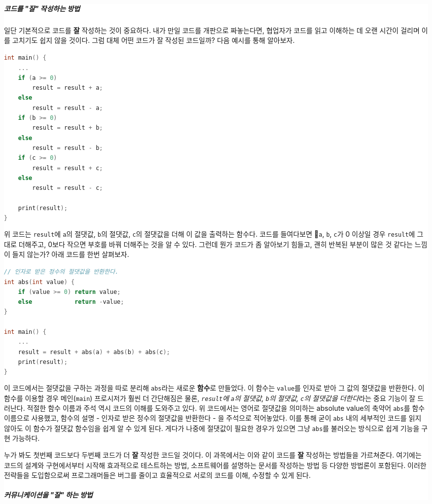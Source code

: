##### 코드를 "잘" 작성하는 방법

일단 기본적으로 코드를 **잘** 작성하는 것이 중요하다. 내가 만일 코드를 개판으로 짜놓는다면, 협업자가 코드를 읽고 이해하는 데 오랜 시간이 걸리며 이를 고치기도 쉽지 않을 것이다. 그럼 대체 어떤 코드가 잘 작성된 코드일까? 다음 예시를 통해 알아보자. 


```c
int main() {
    ...
    if (a >= 0)
        result = result + a;
    else        
        result = result - a;
    if (b >= 0)
        result = result + b;
    else        
        result = result - b;
    if (c >= 0)
        result = result + c;
    else        
        result = result - c;

    print(result);
}
```

위 코드는 `result`에 `a`의 절댓값, `b`의 절댓값, `c`의 절댓값을 더해 이 값을 출력하는 함수다. 코드를 들여다보면 `a`, `b`, `c`가 0 이상일 경우 `result`에 그대로 더해주고, 0보다 작으면 부호를 바꿔 더해주는 것을 알 수 있다. 그런데 뭔가 코드가 좀 알아보기 힘들고, 괜히 반복된 부분이 많은 것 같다는 느낌이 들지 않는가? 아래 코드를 한번 살펴보자.
```c
// 인자로 받은 정수의 절댓값을 반환한다.
int abs(int value) {
    if (value >= 0) return value;
    else            return -value;
}

int main() {
    ...
    result = result + abs(a) + abs(b) + abs(c);
    print(result);
}

```

이 코드에서는 절댓값을 구하는 과정을 따로 분리해 `abs`라는 새로운 **함수**로 만들었다. 이 함수는 `value`를 인자로 받아 그 값의 절댓값을 반환한다. 이 함수를 이용할 경우 메인(`main`) 프로시저가 훨씬 더 간단해짐은 물론, *`result`에 `a`의 절댓값, `b`의 절댓값, `c`의 절댓값을 더한다*라는 중요 기능이 잘 드러난다. 적절한 함수 이름과 주석 역시 코드의 이해를 도와주고 있다. 위 코드에서는 영어로 절댓값을 의미하는 absolute value의 축약어 `abs`를 함수 이름으로 사용했고, 함수의 설명 - 인자로 받은 정수의 절댓값을 반환한다 - 을 주석으로 적어놓았다. 이를 통해 굳이 `abs` 내의 세부적인 코드를 읽지 않아도 이 함수가 절댓값 함수임을 쉽게 알 수 있게 된다. 게다가 나중에 절댓값이 필요한 경우가 있으면 그냥 `abs`를 불러오는 방식으로 쉽게 기능을 구현 가능하다. 

누가 봐도 첫번째 코드보다 두번째 코드가 더 **잘** 작성한 코드일 것이다. 이 과목에서는 이와 같이 코드를 **잘** 작성하는 방법들을 가르쳐준다. 여기에는 코드의 설계와 구현에서부터 시작해 효과적으로 테스트하는 방법, 소프트웨어를 설명하는 문서를 작성하는 방법 등 다양한 방법론이 포함된다. 이러한 전략들을 도입함으로써 프로그래머들은 버그를 줄이고 효율적으로 서로의 코드를 이해, 수정할 수 있게 된다.

##### 커뮤니케이션을 "잘" 하는 방법
